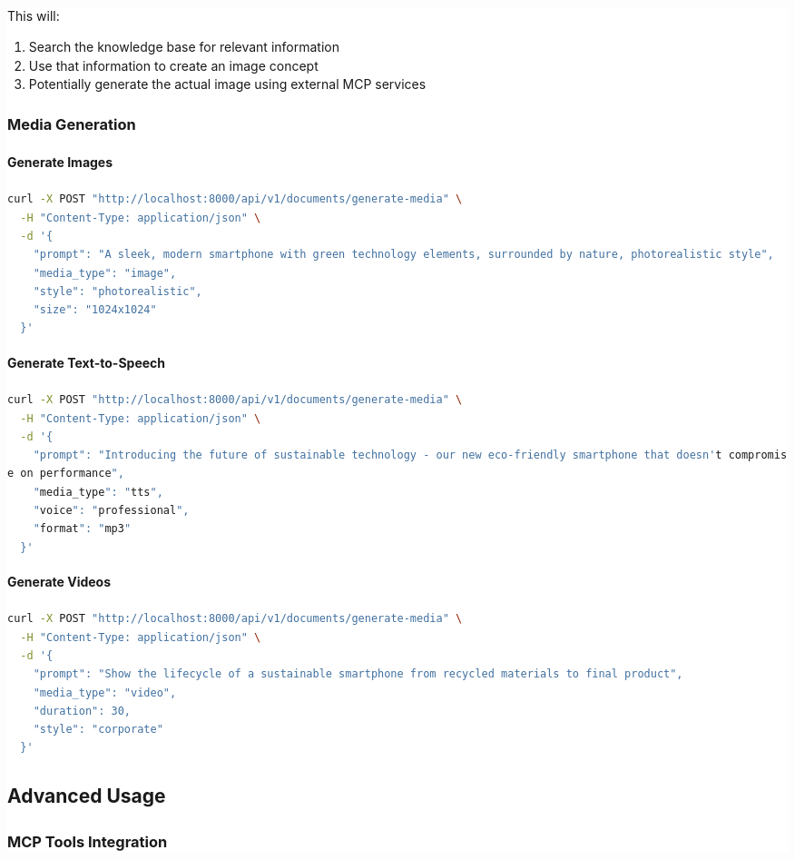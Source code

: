This will:
1. Search the knowledge base for relevant information
2. Use that information to create an image concept
3. Potentially generate the actual image using external MCP services

### Media Generation

#### Generate Images

```bash
curl -X POST "http://localhost:8000/api/v1/documents/generate-media" \
  -H "Content-Type: application/json" \
  -d '{
    "prompt": "A sleek, modern smartphone with green technology elements, surrounded by nature, photorealistic style",
    "media_type": "image",
    "style": "photorealistic",
    "size": "1024x1024"
  }'
```

#### Generate Text-to-Speech

```bash
curl -X POST "http://localhost:8000/api/v1/documents/generate-media" \
  -H "Content-Type: application/json" \
  -d '{
    "prompt": "Introducing the future of sustainable technology - our new eco-friendly smartphone that doesn't compromise on performance",
    "media_type": "tts",
    "voice": "professional",
    "format": "mp3"
  }'
```

#### Generate Videos

```bash
curl -X POST "http://localhost:8000/api/v1/documents/generate-media" \
  -H "Content-Type: application/json" \
  -d '{
    "prompt": "Show the lifecycle of a sustainable smartphone from recycled materials to final product",
    "media_type": "video",
    "duration": 30,
    "style": "corporate"
  }'
```

## Advanced Usage

### MCP Tools Integration
